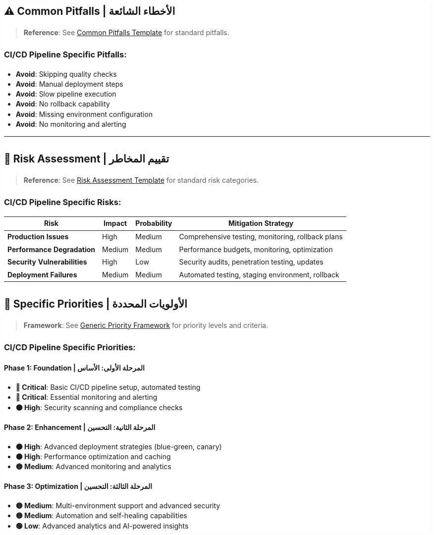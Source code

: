 ## ⚠️ **Common Pitfalls | الأخطاء الشائعة**

> **Reference**: See [Common Pitfalls Template](../../00-Templates/05_Common_Pitfalls_Template.md) for standard pitfalls.

### **CI/CD Pipeline Specific Pitfalls:**
- **Avoid**: Skipping quality checks
- **Avoid**: Manual deployment steps
- **Avoid**: Slow pipeline execution
- **Avoid**: No rollback capability
- **Avoid**: Missing environment configuration
- **Avoid**: No monitoring and alerting

---



## 🚨 **Risk Assessment | تقييم المخاطر**

> **Reference**: See [Risk Assessment Template](../../00-Templates/01_Risk_Assessment_Template.md) for standard risk categories.

### **CI/CD Pipeline Specific Risks:**
| Risk | Impact | Probability | Mitigation Strategy |
|------|--------|-------------|-------------------|
| **Production Issues** | High | Medium | Comprehensive testing, monitoring, rollback plans |
| **Performance Degradation** | Medium | Medium | Performance budgets, monitoring, optimization |
| **Security Vulnerabilities** | High | Low | Security audits, penetration testing, updates |
| **Deployment Failures** | Medium | Medium | Automated testing, staging environment, rollback |

## 🎯 **Specific Priorities | الأولويات المحددة**

> **Framework**: See [Generic Priority Framework](../../00-Templates/13_Generic_Priority_Framework.md) for priority levels and criteria.

### **CI/CD Pipeline Specific Priorities:**
#### **Phase 1: Foundation | المرحلة الأولى: الأساس**
- **🔴 Critical**: Basic CI/CD pipeline setup, automated testing
- **🔴 Critical**: Essential monitoring and alerting
- **🟠 High**: Security scanning and compliance checks

#### **Phase 2: Enhancement | المرحلة الثانية: التحسين**
- **🟠 High**: Advanced deployment strategies (blue-green, canary)
- **🟠 High**: Performance optimization and caching
- **🟡 Medium**: Advanced monitoring and analytics

#### **Phase 3: Optimization | المرحلة الثالثة: التحسين**
- **🟡 Medium**: Multi-environment support and advanced security
- **🟡 Medium**: Automation and self-healing capabilities
- **🟢 Low**: Advanced analytics and AI-powered insights

